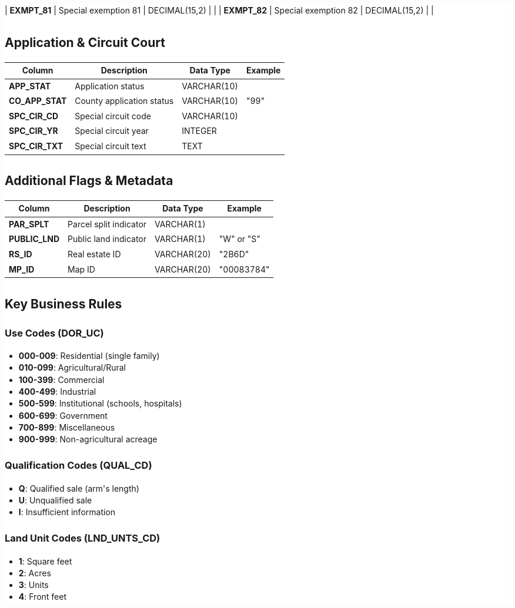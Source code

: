 | **EXMPT_81** | Special exemption 81 | DECIMAL(15,2) | |
| **EXMPT_82** | Special exemption 82 | DECIMAL(15,2) | |

## Application & Circuit Court

| Column | Description | Data Type | Example |
|--------|-------------|-----------|---------|
| **APP_STAT** | Application status | VARCHAR(10) | |
| **CO_APP_STAT** | County application status | VARCHAR(10) | "99" |
| **SPC_CIR_CD** | Special circuit code | VARCHAR(10) | |
| **SPC_CIR_YR** | Special circuit year | INTEGER | |
| **SPC_CIR_TXT** | Special circuit text | TEXT | |

## Additional Flags & Metadata

| Column | Description | Data Type | Example |
|--------|-------------|-----------|---------|
| **PAR_SPLT** | Parcel split indicator | VARCHAR(1) | |
| **PUBLIC_LND** | Public land indicator | VARCHAR(1) | "W" or "S" |
| **RS_ID** | Real estate ID | VARCHAR(20) | "2B6D" |
| **MP_ID** | Map ID | VARCHAR(20) | "00083784" |

## Key Business Rules

### Use Codes (DOR_UC)
- **000-009**: Residential (single family)
- **010-099**: Agricultural/Rural
- **100-399**: Commercial
- **400-499**: Industrial
- **500-599**: Institutional (schools, hospitals)
- **600-699**: Government
- **700-899**: Miscellaneous
- **900-999**: Non-agricultural acreage

### Qualification Codes (QUAL_CD)
- **Q**: Qualified sale (arm's length)
- **U**: Unqualified sale
- **I**: Insufficient information

### Land Unit Codes (LND_UNTS_CD)
- **1**: Square feet
- **2**: Acres
- **3**: Units
- **4**: Front feet
